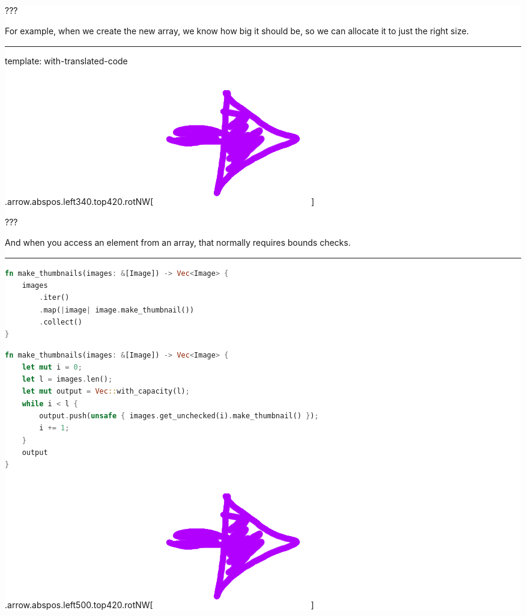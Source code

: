 ???

For example, when we create the new array, we know how big it should be, so we can allocate it to just the right size.

---

template: with-translated-code

.arrow.abspos.left340.top420.rotNW[![Arrow](./images/Arrow.png)]

???

And when you access an element from an array, that normally requires 
bounds checks.

---

```rust
fn make_thumbnails(images: &[Image]) -> Vec<Image> {
    images
        .iter()
        .map(|image| image.make_thumbnail())
        .collect()
}
```

```rust
fn make_thumbnails(images: &[Image]) -> Vec<Image> {
    let mut i = 0;
    let l = images.len();
    let mut output = Vec::with_capacity(l);
    while i < l {
        output.push(unsafe { images.get_unchecked(i).make_thumbnail() });
        i += 1;
    }
    output
}
```

.arrow.abspos.left500.top420.rotNW[![Arrow](./images/Arrow.png)]
